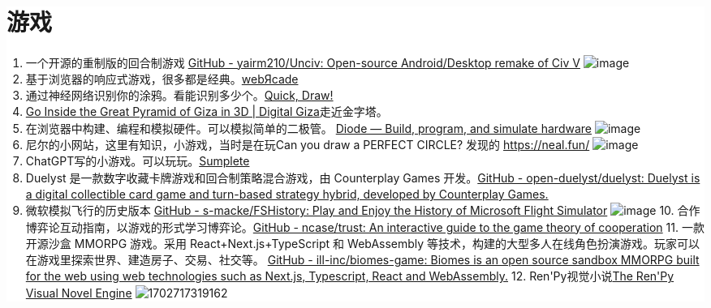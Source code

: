 # 游戏

1. 一个开源的重制版的回合制游戏 [GitHub - yairm210/Unciv: Open-source Android/Desktop remake of Civ V](https://github.com/yairm210/Unciv)
   <img src="https://cdn.jsdelivr.net/gh/aaronmack/image-hosting@master/e/image.5235qjp345s0.webp" alt="image" width=500/>
2. 基于浏览器的响应式游戏，很多都是经典。[webЯcade](https://www.webrcade.com/)
3. 通过神经网络识别你的涂鸦。看能识别多少个。[Quick, Draw!](https://quickdraw.withgoogle.com/)
4. [Go Inside the Great Pyramid of Giza in 3D | Digital Giza](https://giza.mused.org/en/guided/266/inside-the-great-pyramid)走近金字塔。
5. 在浏览器中构建、编程和模拟硬件。可以模拟简单的二极管。 [Diode — Build, program, and simulate hardware](https://www.withdiode.com/)
   <img src="https://cdn.jsdelivr.net/gh/aaronmack/image-hosting@master/e/image.6r8iortcu9c0.webp" alt="image" width=500/>
6. 尼尔的小网站，这里有知识，小游戏，当时是在玩Can you draw a PERFECT CIRCLE? 发现的 https://neal.fun/
   <img src="https://cdn.jsdelivr.net/gh/aaronmack/image-hosting@master/e/image.njhvdyr2ykw.webp" alt="image" width=500/>
7. ChatGPT写的小游戏。可以玩玩。[Sumplete](https://sumplete.com/)
8. Duelyst 是一款数字收藏卡牌游戏和回合制策略混合游戏，由 Counterplay Games 开发。[GitHub - open-duelyst/duelyst: Duelyst is a digital collectible card game and turn-based strategy hybrid, developed by Counterplay Games.](https://github.com/open-duelyst/duelyst)
9. 微软模拟飞行的历史版本 [GitHub - s-macke/FSHistory: Play and Enjoy the History of Microsoft Flight Simulator](https://github.com/s-macke/FSHistory)
   <img src="https://cdn.jsdelivr.net/gh/aaronmack/image-hosting@master/e/image.smn0s1537kw.webp" alt="image" width=500/>
   10. 合作博弈论互动指南，以游戏的形式学习博弈论。[GitHub - ncase/trust: An interactive guide to the game theory of cooperation](https://github.com/ncase/trust)
   11. 一款开源沙盒 MMORPG 游戏。采用 React+Next.js+TypeScript 和 WebAssembly 等技术，构建的大型多人在线角色扮演游戏。玩家可以在游戏里探索世界、建造房子、交易、社交等。 [GitHub - ill-inc/biomes-game: Biomes is an open source sandbox MMORPG built for the web using web technologies such as Next.js, Typescript, React and WebAssembly.](https://github.com/ill-inc/biomes-game)
   12. Ren'Py视觉小说[The Ren'Py Visual Novel Engine](https://www.renpy.org/) <img src="https://cdn.jsdelivr.net/gh/aaronmack/image-hosting@master/e/1702717319162.webp" alt="1702717319162" width=500/>